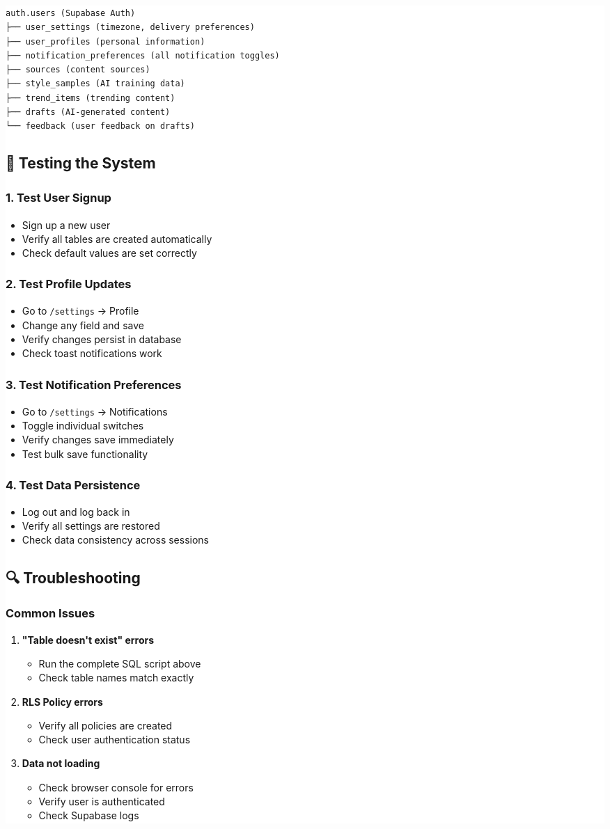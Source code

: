 ```
auth.users (Supabase Auth)
├── user_settings (timezone, delivery preferences)
├── user_profiles (personal information)
├── notification_preferences (all notification toggles)
├── sources (content sources)
├── style_samples (AI training data)
├── trend_items (trending content)
├── drafts (AI-generated content)
└── feedback (user feedback on drafts)
```

## 🧪 **Testing the System**

### **1. Test User Signup**
- Sign up a new user
- Verify all tables are created automatically
- Check default values are set correctly

### **2. Test Profile Updates**
- Go to `/settings` → Profile
- Change any field and save
- Verify changes persist in database
- Check toast notifications work

### **3. Test Notification Preferences**
- Go to `/settings` → Notifications
- Toggle individual switches
- Verify changes save immediately
- Test bulk save functionality

### **4. Test Data Persistence**
- Log out and log back in
- Verify all settings are restored
- Check data consistency across sessions

## 🔍 **Troubleshooting**

### **Common Issues**

1. **"Table doesn't exist" errors**
   - Run the complete SQL script above
   - Check table names match exactly

2. **RLS Policy errors**
   - Verify all policies are created
   - Check user authentication status

3. **Data not loading**
   - Check browser console for errors
   - Verify user is authenticated
   - Check Supabase logs

